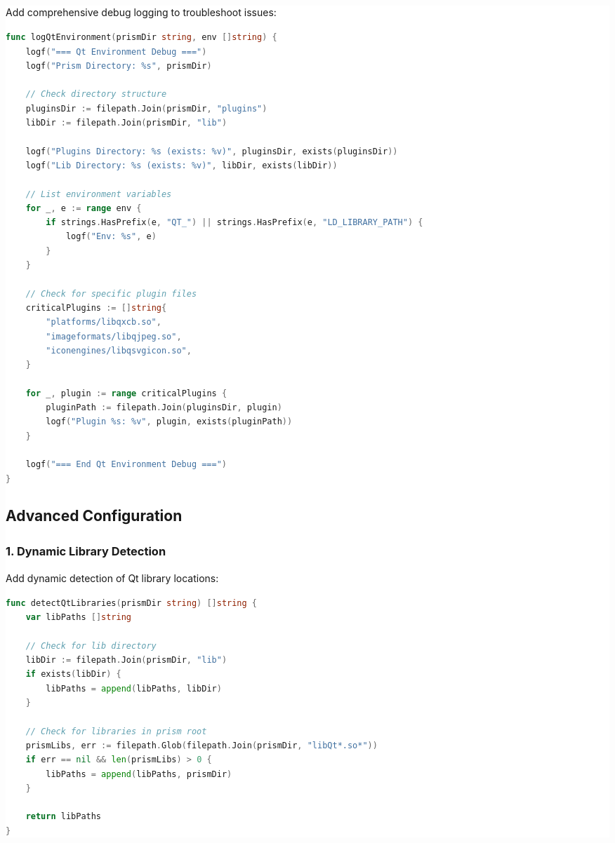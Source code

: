 Add comprehensive debug logging to troubleshoot issues:

```go
func logQtEnvironment(prismDir string, env []string) {
    logf("=== Qt Environment Debug ===")
    logf("Prism Directory: %s", prismDir)
    
    // Check directory structure
    pluginsDir := filepath.Join(prismDir, "plugins")
    libDir := filepath.Join(prismDir, "lib")
    
    logf("Plugins Directory: %s (exists: %v)", pluginsDir, exists(pluginsDir))
    logf("Lib Directory: %s (exists: %v)", libDir, exists(libDir))
    
    // List environment variables
    for _, e := range env {
        if strings.HasPrefix(e, "QT_") || strings.HasPrefix(e, "LD_LIBRARY_PATH") {
            logf("Env: %s", e)
        }
    }
    
    // Check for specific plugin files
    criticalPlugins := []string{
        "platforms/libqxcb.so",
        "imageformats/libqjpeg.so",
        "iconengines/libqsvgicon.so",
    }
    
    for _, plugin := range criticalPlugins {
        pluginPath := filepath.Join(pluginsDir, plugin)
        logf("Plugin %s: %v", plugin, exists(pluginPath))
    }
    
    logf("=== End Qt Environment Debug ===")
}
```

## Advanced Configuration

### 1. Dynamic Library Detection

Add dynamic detection of Qt library locations:

```go
func detectQtLibraries(prismDir string) []string {
    var libPaths []string
    
    // Check for lib directory
    libDir := filepath.Join(prismDir, "lib")
    if exists(libDir) {
        libPaths = append(libPaths, libDir)
    }
    
    // Check for libraries in prism root
    prismLibs, err := filepath.Glob(filepath.Join(prismDir, "libQt*.so*"))
    if err == nil && len(prismLibs) > 0 {
        libPaths = append(libPaths, prismDir)
    }
    
    return libPaths
}
```
